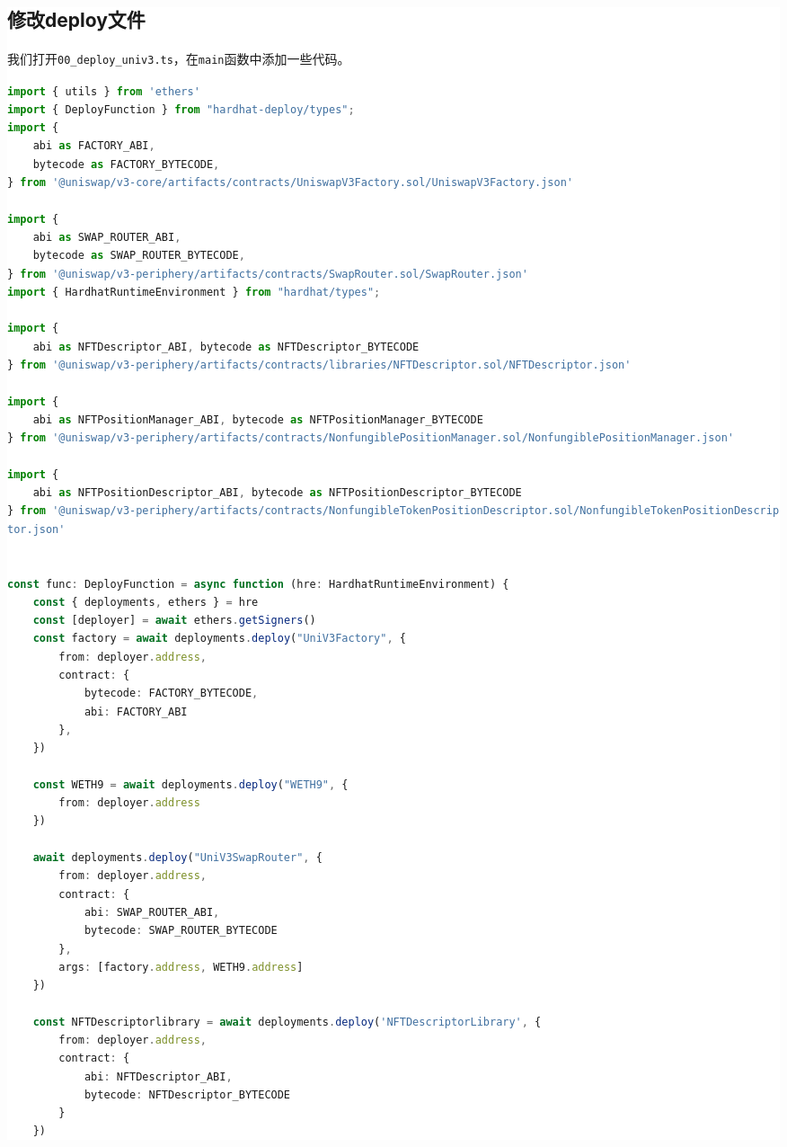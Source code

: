 ## 修改deploy文件
我们打开`00_deploy_univ3.ts`，在`main`函数中添加一些代码。
```typescript
import { utils } from 'ethers'
import { DeployFunction } from "hardhat-deploy/types";
import {
    abi as FACTORY_ABI,
    bytecode as FACTORY_BYTECODE,
} from '@uniswap/v3-core/artifacts/contracts/UniswapV3Factory.sol/UniswapV3Factory.json'

import {
    abi as SWAP_ROUTER_ABI,
    bytecode as SWAP_ROUTER_BYTECODE,
} from '@uniswap/v3-periphery/artifacts/contracts/SwapRouter.sol/SwapRouter.json'
import { HardhatRuntimeEnvironment } from "hardhat/types";

import {
    abi as NFTDescriptor_ABI, bytecode as NFTDescriptor_BYTECODE
} from '@uniswap/v3-periphery/artifacts/contracts/libraries/NFTDescriptor.sol/NFTDescriptor.json'

import {
    abi as NFTPositionManager_ABI, bytecode as NFTPositionManager_BYTECODE
} from '@uniswap/v3-periphery/artifacts/contracts/NonfungiblePositionManager.sol/NonfungiblePositionManager.json'

import {
    abi as NFTPositionDescriptor_ABI, bytecode as NFTPositionDescriptor_BYTECODE
} from '@uniswap/v3-periphery/artifacts/contracts/NonfungibleTokenPositionDescriptor.sol/NonfungibleTokenPositionDescriptor.json'


const func: DeployFunction = async function (hre: HardhatRuntimeEnvironment) {
    const { deployments, ethers } = hre
    const [deployer] = await ethers.getSigners()
    const factory = await deployments.deploy("UniV3Factory", {
        from: deployer.address,
        contract: {
            bytecode: FACTORY_BYTECODE,
            abi: FACTORY_ABI
        },
    })

    const WETH9 = await deployments.deploy("WETH9", {
        from: deployer.address
    })

    await deployments.deploy("UniV3SwapRouter", {
        from: deployer.address,
        contract: {
            abi: SWAP_ROUTER_ABI,
            bytecode: SWAP_ROUTER_BYTECODE
        },
        args: [factory.address, WETH9.address]
    })

    const NFTDescriptorlibrary = await deployments.deploy('NFTDescriptorLibrary', {
        from: deployer.address,
        contract: {
            abi: NFTDescriptor_ABI,
            bytecode: NFTDescriptor_BYTECODE
        }
    })

```